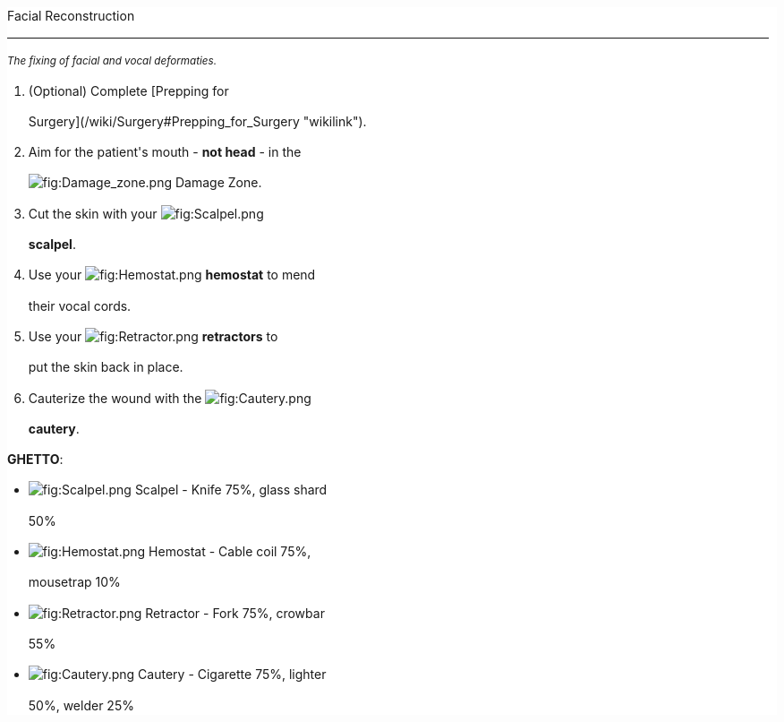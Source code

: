 

</div>

</div>

<div class="toccolours mw-collapsible mw-collapsed" style="width:99%">



Facial Reconstruction

---------------------



<small><i>The fixing of facial and vocal deformaties.</i></small>



<div class="mw-collapsible-content">



1.  (Optional) Complete [Prepping for

    Surgery](/wiki/Surgery#Prepping_for_Surgery "wikilink").

2.  Aim for the patient's mouth - **not head** - in the

    ![](Damage_zone.png "fig:Damage_zone.png") Damage Zone.

3.  Cut the skin with your ![](Scalpel.png "fig:Scalpel.png")

    **scalpel**.

4.  Use your ![](Hemostat.png "fig:Hemostat.png") **hemostat** to mend

    their vocal cords.

5.  Use your ![](Retractor.png "fig:Retractor.png") **retractors** to

    put the skin back in place.

6.  Cauterize the wound with the ![](Cautery.png "fig:Cautery.png")

    **cautery**.



**GHETTO**:



-   ![](Scalpel.png "fig:Scalpel.png") Scalpel - Knife 75%, glass shard

    50%

-   ![](Hemostat.png "fig:Hemostat.png") Hemostat - Cable coil 75%,

    mousetrap 10%

-   ![](Retractor.png "fig:Retractor.png") Retractor - Fork 75%, crowbar

    55%

-   ![](Cautery.png "fig:Cautery.png") Cautery - Cigarette 75%, lighter

    50%, welder 25%
